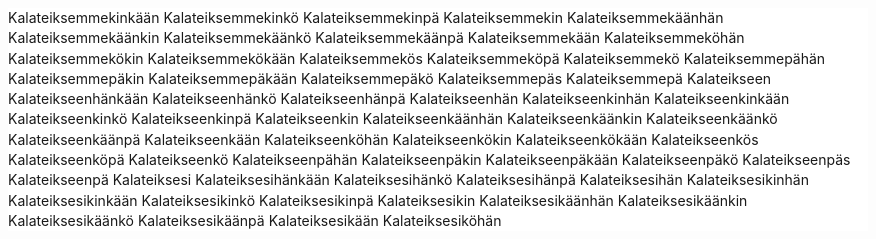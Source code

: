 Kalateiksemmekinkään
Kalateiksemmekinkö
Kalateiksemmekinpä
Kalateiksemmekin
Kalateiksemmekäänhän
Kalateiksemmekäänkin
Kalateiksemmekäänkö
Kalateiksemmekäänpä
Kalateiksemmekään
Kalateiksemmeköhän
Kalateiksemmekökin
Kalateiksemmekökään
Kalateiksemmekös
Kalateiksemmeköpä
Kalateiksemmekö
Kalateiksemmepähän
Kalateiksemmepäkin
Kalateiksemmepäkään
Kalateiksemmepäkö
Kalateiksemmepäs
Kalateiksemmepä
Kalateikseen
Kalateikseenhänkään
Kalateikseenhänkö
Kalateikseenhänpä
Kalateikseenhän
Kalateikseenkinhän
Kalateikseenkinkään
Kalateikseenkinkö
Kalateikseenkinpä
Kalateikseenkin
Kalateikseenkäänhän
Kalateikseenkäänkin
Kalateikseenkäänkö
Kalateikseenkäänpä
Kalateikseenkään
Kalateikseenköhän
Kalateikseenkökin
Kalateikseenkökään
Kalateikseenkös
Kalateikseenköpä
Kalateikseenkö
Kalateikseenpähän
Kalateikseenpäkin
Kalateikseenpäkään
Kalateikseenpäkö
Kalateikseenpäs
Kalateikseenpä
Kalateiksesi
Kalateiksesihänkään
Kalateiksesihänkö
Kalateiksesihänpä
Kalateiksesihän
Kalateiksesikinhän
Kalateiksesikinkään
Kalateiksesikinkö
Kalateiksesikinpä
Kalateiksesikin
Kalateiksesikäänhän
Kalateiksesikäänkin
Kalateiksesikäänkö
Kalateiksesikäänpä
Kalateiksesikään
Kalateiksesiköhän